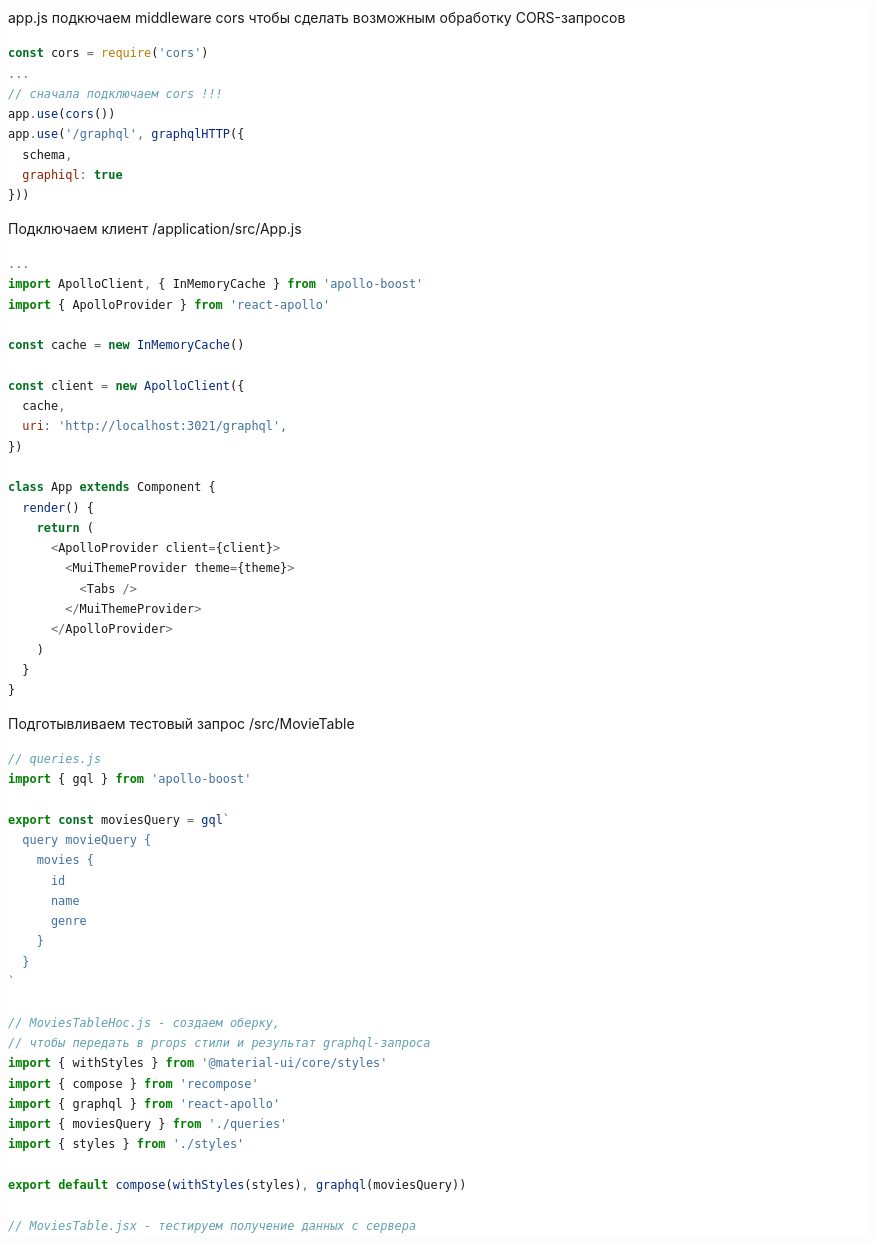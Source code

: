 app.js подкючаем middleware cors чтобы сделать возможным обработку CORS-запросов

```js
const cors = require('cors')
...
// сначала подключаем cors !!!
app.use(cors())
app.use('/graphql', graphqlHTTP({
  schema,
  graphiql: true
}))
```

Подключаем клиент /application/src/App.js

```js
...
import ApolloClient, { InMemoryCache } from 'apollo-boost'
import { ApolloProvider } from 'react-apollo'

const cache = new InMemoryCache()

const client = new ApolloClient({
  cache,
  uri: 'http://localhost:3021/graphql',
})

class App extends Component {
  render() {
    return (
      <ApolloProvider client={client}>
        <MuiThemeProvider theme={theme}>
          <Tabs />
        </MuiThemeProvider>
      </ApolloProvider>
    )
  }
}
```

Подготывливаем тестовый запрос /src/MovieTable

```js
// queries.js
import { gql } from 'apollo-boost'

export const moviesQuery = gql`
  query movieQuery {
    movies {
      id
      name
      genre
    }
  }
`

// MoviesTableHoc.js - создаем оберку,
// чтобы передать в props стили и результат graphql-запроса
import { withStyles } from '@material-ui/core/styles'
import { compose } from 'recompose'
import { graphql } from 'react-apollo'
import { moviesQuery } from './queries'
import { styles } from './styles'

export default compose(withStyles(styles), graphql(moviesQuery))

// MoviesTable.jsx - тестируем получение данных с сервера
```